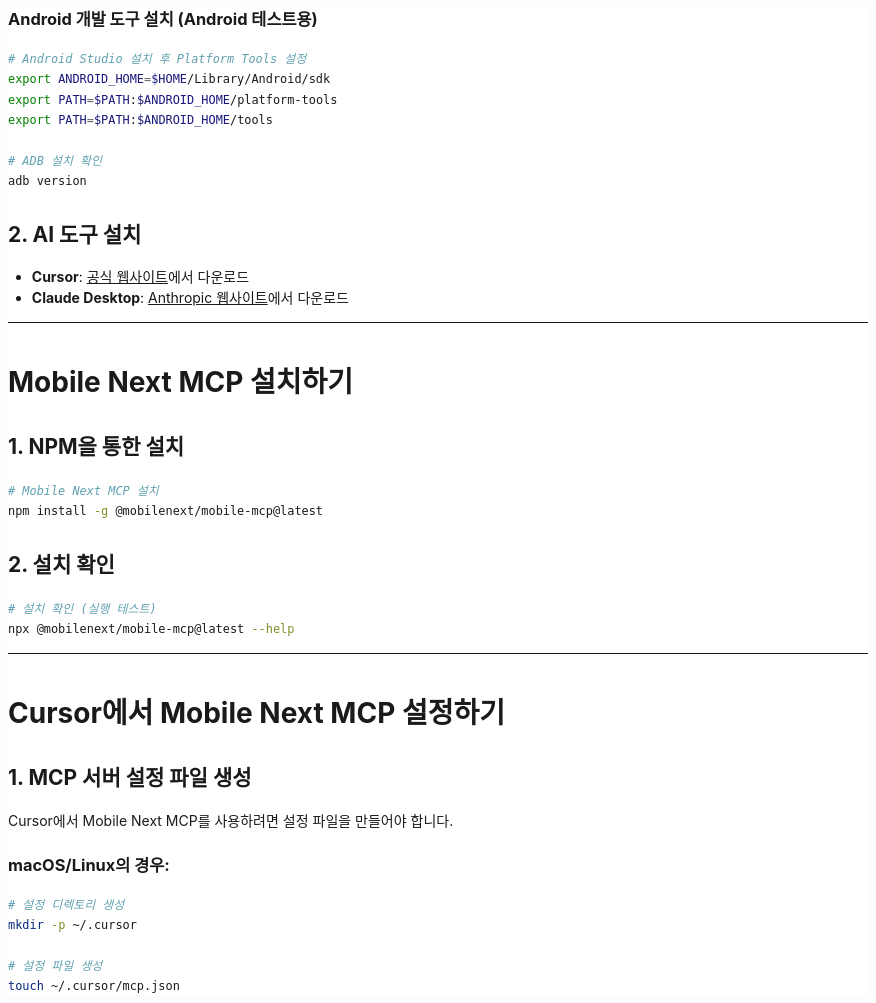 ### Android 개발 도구 설치 (Android 테스트용)
```bash
# Android Studio 설치 후 Platform Tools 설정
export ANDROID_HOME=$HOME/Library/Android/sdk
export PATH=$PATH:$ANDROID_HOME/platform-tools
export PATH=$PATH:$ANDROID_HOME/tools

# ADB 설치 확인
adb version
```

## 2. AI 도구 설치

- **Cursor**: [공식 웹사이트](https://cursor.sh)에서 다운로드
- **Claude Desktop**: [Anthropic 웹사이트](https://claude.ai/download)에서 다운로드

---

# Mobile Next MCP 설치하기

## 1. NPM을 통한 설치

```bash
# Mobile Next MCP 설치
npm install -g @mobilenext/mobile-mcp@latest
```

## 2. 설치 확인

```bash
# 설치 확인 (실행 테스트)
npx @mobilenext/mobile-mcp@latest --help
```

---

# Cursor에서 Mobile Next MCP 설정하기

## 1. MCP 서버 설정 파일 생성

Cursor에서 Mobile Next MCP를 사용하려면 설정 파일을 만들어야 합니다.

### macOS/Linux의 경우:
```bash
# 설정 디렉토리 생성
mkdir -p ~/.cursor

# 설정 파일 생성
touch ~/.cursor/mcp.json
```
